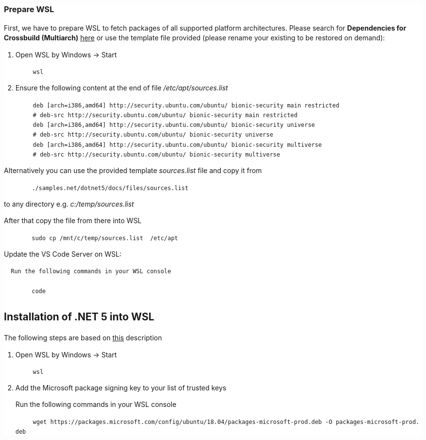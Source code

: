 ### Prepare WSL

First, we have to prepare WSL to fetch packages of all supported platform architectures.
Please search for __Dependencies for Crossbuild (Multiarch)__ [here](./setup_windows_wsl_ubuntu.md) or use the template file provided (please rename your existing to be restored on demand):

1. Open WSL by Windows -> Start

            wsl

2. Ensure the following content at the end of file _/etc/apt/sources.list_

            deb [arch=i386,amd64] http://security.ubuntu.com/ubuntu/ bionic-security main restricted
            # deb-src http://security.ubuntu.com/ubuntu/ bionic-security main restricted
            deb [arch=i386,amd64] http://security.ubuntu.com/ubuntu/ bionic-security universe
            # deb-src http://security.ubuntu.com/ubuntu/ bionic-security universe
            deb [arch=i386,amd64] http://security.ubuntu.com/ubuntu/ bionic-security multiverse
            # deb-src http://security.ubuntu.com/ubuntu/ bionic-security multiverse


Alternatively you can use the provided  template  _sources.list_ file and copy it from

            ./samples.net/dotnet5/docs/files/sources.list

to any directory e.g. _c:/temp/sources.list_

After that copy the file from there into WSL

            sudo cp /mnt/c/temp/sources.list  /etc/apt

Update the VS Code Server on WSL:

      Run the following commands in your WSL console

            code

## Installation of .NET 5 into WSL
The following steps are based on [this](https://docs.microsoft.com/de-de/dotnet/core/install/linux-ubuntu#1804-) description

1. Open WSL by Windows -> Start

            wsl

2. Add the Microsoft package signing key to your list of trusted keys

      Run the following commands in your WSL console

            wget https://packages.microsoft.com/config/ubuntu/18.04/packages-microsoft-prod.deb -O packages-microsoft-prod.deb
